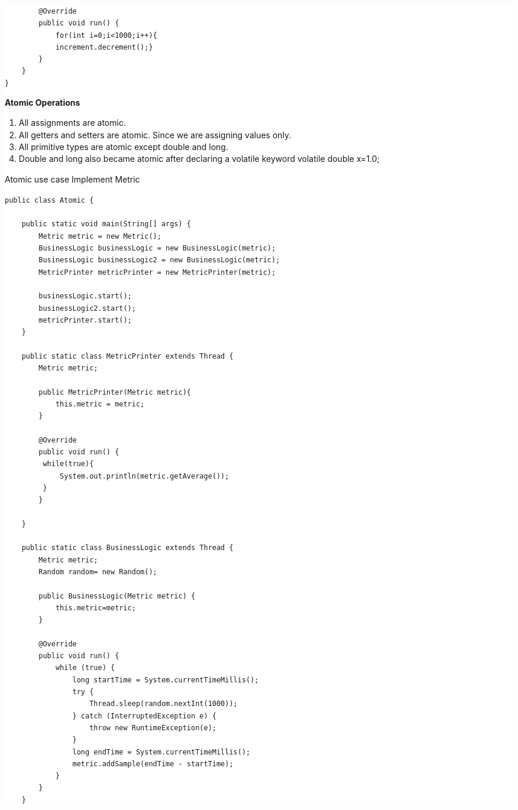             @Override
            public void run() {
                for(int i=0;i<1000;i++){
                increment.decrement();}
            }
        }
    }

**Atomic Operations**
1. All assignments are atomic.
2. All getters and setters are atomic. Since we are assigning values only.
3. All primitive types are atomic except double and long.
4. Double and long also became atomic after declaring a volatile keyword
    volatile double x=1.0;

Atomic use case Implement Metric

    public class Atomic {

        public static void main(String[] args) {
            Metric metric = new Metric();
            BusinessLogic businessLogic = new BusinessLogic(metric);
            BusinessLogic businessLogic2 = new BusinessLogic(metric);
            MetricPrinter metricPrinter = new MetricPrinter(metric);
    
            businessLogic.start();
            businessLogic2.start();
            metricPrinter.start();
        }
    
        public static class MetricPrinter extends Thread {
            Metric metric;
    
            public MetricPrinter(Metric metric){
                this.metric = metric;
            }
    
            @Override
            public void run() {
             while(true){
                 System.out.println(metric.getAverage());
             }
            }
    
        }
    
        public static class BusinessLogic extends Thread {
            Metric metric;
            Random random= new Random();
    
            public BusinessLogic(Metric metric) {
                this.metric=metric;
            }
    
            @Override
            public void run() {
                while (true) {
                    long startTime = System.currentTimeMillis();
                    try {
                        Thread.sleep(random.nextInt(1000));
                    } catch (InterruptedException e) {
                        throw new RuntimeException(e);
                    }
                    long endTime = System.currentTimeMillis();
                    metric.addSample(endTime - startTime);
                }
            }
        }
    